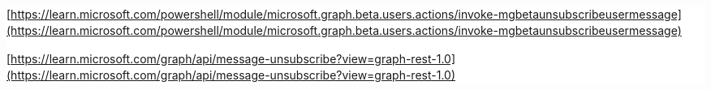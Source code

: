[https://learn.microsoft.com/powershell/module/microsoft.graph.beta.users.actions/invoke-mgbetaunsubscribeusermessage](https://learn.microsoft.com/powershell/module/microsoft.graph.beta.users.actions/invoke-mgbetaunsubscribeusermessage)

[https://learn.microsoft.com/graph/api/message-unsubscribe?view=graph-rest-1.0](https://learn.microsoft.com/graph/api/message-unsubscribe?view=graph-rest-1.0)




